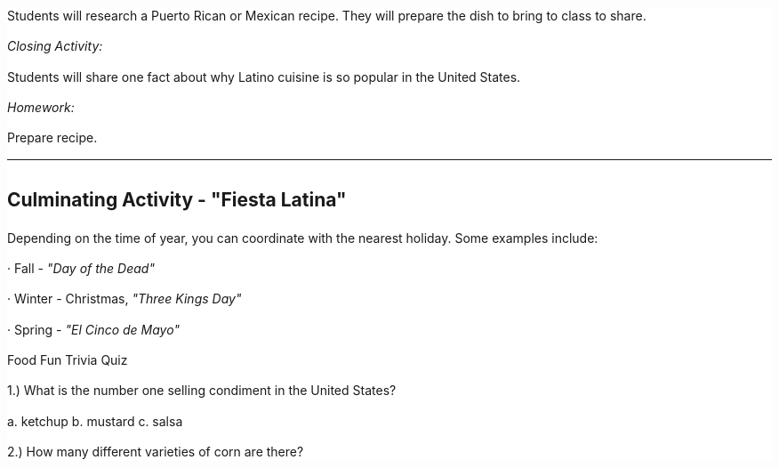 <p>
<b>
</b>
</p>
<p>
Students will research a Puerto Rican or Mexican recipe. They will prepare the dish to bring to class to share.
</p>
<p>
<i>
Closing Activity:
</i>
</p>
<p>
Students will share one fact about why Latino cuisine is so popular in the United States.
</p>
<p>
<i>
Homework:
</i>
</p>
<p>
Prepare recipe.
</p>
<hr/>
<h2>
Culminating Activity - "Fiesta Latina"
</h2>
<p>
Depending on the time of year, you can coordinate with the nearest holiday. Some examples include:
</p>
<p>
· Fall -
<i>
"Day of the Dead"
</i>
</p>
<p>
· Winter - Christmas,
<i>
"Three Kings Day"
</i>
</p>
<p>
· Spring -
<i>
"El Cinco de Mayo"
</i>
</p>
<p>
Food Fun Trivia Quiz
</p>
<p>
1.) What is the number one selling condiment in the United States?
<b>
</b>
</p>
<p>
a. ketchup b. mustard c. salsa
</p>
<p>
2.) How many different varieties of corn are there?
</p>
<p>